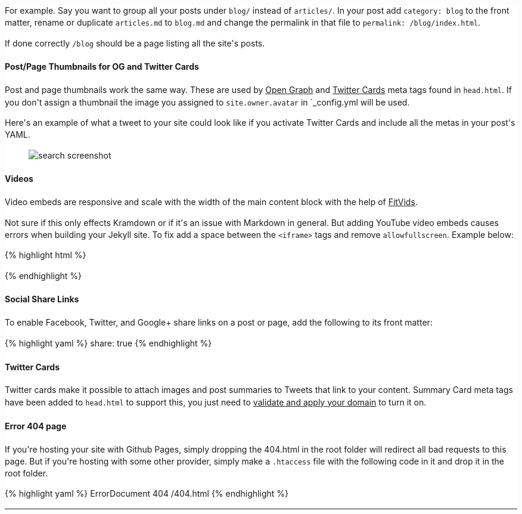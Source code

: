 For example. Say you want to group all your posts under `blog/` instead of `articles/`. In your post add `category: blog` to the front matter, rename or duplicate `articles.md` to `blog.md` and change the permalink in that file to `permalink: /blog/index.html`.

If done correctly `/blog` should be a page listing all the site's posts.

#### Post/Page Thumbnails for OG and Twitter Cards

Post and page thumbnails work the same way. These are used by [Open Graph](https://developers.facebook.com/docs/opengraph/) and [Twitter Cards](https://dev.twitter.com/docs/cards) meta tags found in `head.html`. If you don't assign a thumbnail the image you assigned to `site.owner.avatar` in `_config.yml will be used.

Here's an example of what a tweet to your site could look like if you activate Twitter Cards and include all the metas in your post's YAML.

<figure>
<img src="{{ site.url }}/images/twitter-card-summary-large-image.jpg" alt="search screenshot">
</figure>

#### Videos

Video embeds are responsive and scale with the width of the main content block with the help of [FitVids](http://fitvidsjs.com/).

Not sure if this only effects Kramdown or if it's an issue with Markdown in general. But adding YouTube video embeds causes errors when building your Jekyll site. To fix add a space between the `<iframe>` tags and remove `allowfullscreen`. Example below:

{% highlight html %}
<iframe width="560" height="315" src="//www.youtube.com/embed/CQJByFp7H38" frameborder="0"> </iframe>
{% endhighlight %}

#### Social Share Links

To enable Facebook, Twitter, and Google+ share links on a post or page, add the following to its front matter:

{% highlight yaml %}
share: true
{% endhighlight %}

#### Twitter Cards

Twitter cards make it possible to attach images and post summaries to Tweets that link to your content. Summary Card meta tags have been added to `head.html` to support this, you just need to [validate and apply your domain](https://dev.twitter.com/docs/cards) to turn it on.


#### Error 404 page

If you're hosting your site with Github Pages, simply dropping the 404.html in the root folder will redirect all bad requests to this page. But if you're hosting with some other provider, simply make a `.htaccess` file with the following code in it and drop it in the root folder.

{% highlight yaml %}
ErrorDocument 404 /404.html
{% endhighlight %}

---
